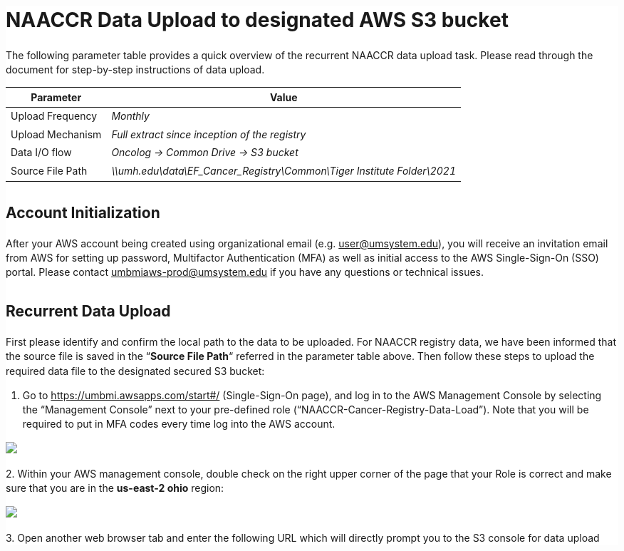 # NAACCR Data Upload to designated AWS S3 bucket

The following parameter table provides a quick overview of the recurrent NAACCR data upload task. Please read through the document for step-by-step instructions of data upload.

| **Parameter**    | **Value**                                                                     |
|------------------|-------------------------------------------------------------------------------|
| Upload Frequency | *Monthly*                                                                     |
| Upload Mechanism | *Full extract since inception of the registry*                                |
| Data I/O flow    | *Oncolog -> Common Drive -> S3 bucket*                                        |
| Source File Path | *\\\\umh.edu\\data\\EF_Cancer_Registry\\Common\\Tiger Institute Folder\\2021* |


## Account Initialization

After your AWS account being created using organizational email (e.g.
user@umsystem.edu), you will receive an invitation email from AWS for
setting up password, Multifactor Authentication (MFA) as well as initial
access to the AWS Single-Sign-On (SSO) portal. Please contact
[<u>umbmiaws-prod@umsystem.edu</u>](mailto:umbmiaws-prod@umsystem.edu)
if you have any questions or technical issues.

## Recurrent Data Upload

First please identify and confirm the local path to the data to be
uploaded. For NAACCR registry data, we have been informed that the
source file is saved in the “**Source File Path**“ referred in the
parameter table above. Then follow these steps to upload the required
data file to the designated secured S3 bucket:

1.  Go to <https://umbmi.awsapps.com/start#/> (Single-Sign-On page), and
    log in to the AWS Management Console by selecting the “Management
    Console” next to your pre-defined role
    (“NAACCR-Cancer-Registry-Data-Load”). Note that you will be required
    to put in MFA codes every time log into the AWS account.

<img src="attachments/359399441/359399493.png" class="image-center" loading="lazy" data-image-src="attachments/359399441/359399493.png" data-height="109" data-width="640" data-unresolved-comment-count="0" data-linked-resource-id="359399493" data-linked-resource-version="1" data-linked-resource-type="attachment" data-linked-resource-default-alias="image-20210616-192815.png" data-base-url="https://nextgenbmi.atlassian.net/wiki" data-linked-resource-content-type="image/png" data-linked-resource-container-id="359399441" data-linked-resource-container-version="2" data-media-id="c70910d8-4c0d-41b8-adea-1f8783f98ee6" data-media-type="file" />

2\. Within your AWS management console, double check on the right upper
corner of the page that your Role is correct and make sure that you are
in the **us-east-2 ohio** region:

<img src="attachments/359399441/359399490.png?width=544" class="image-center" loading="lazy" data-image-src="attachments/359399441/359399490.png" data-height="347" data-width="693" data-unresolved-comment-count="0" data-linked-resource-id="359399490" data-linked-resource-version="1" data-linked-resource-type="attachment" data-linked-resource-default-alias="image-20210616-193409.png" data-base-url="https://nextgenbmi.atlassian.net/wiki" data-linked-resource-content-type="image/png" data-linked-resource-container-id="359399441" data-linked-resource-container-version="2" data-media-id="9b63b0fa-4cc4-458c-af29-95249b70bc4f" data-media-type="file" width="544" />

3\. Open another web browser tab and enter the following URL which will
directly prompt you to the S3 console for data upload

<div class="code panel pdl" style="border-width: 1px;">

<div class="codeContent panelContent pdl">
